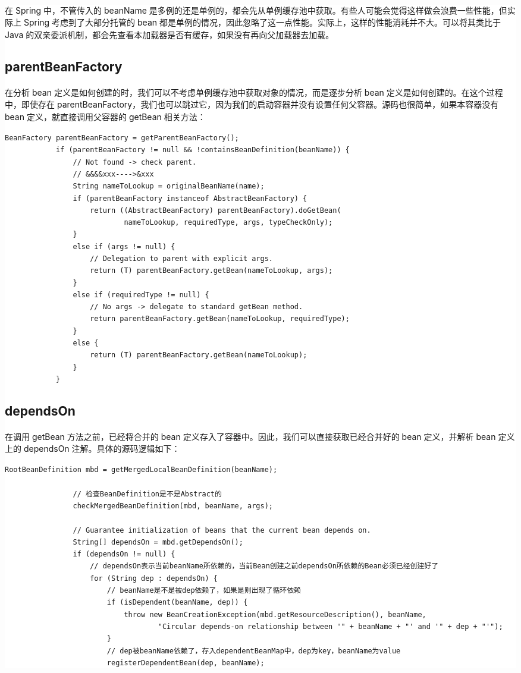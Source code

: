 在 Spring 中，不管传入的 beanName 是多例的还是单例的，都会先从单例缓存池中获取。有些人可能会觉得这样做会浪费一些性能，但实际上 Spring 考虑到了大部分托管的 bean 都是单例的情况，因此忽略了这一点性能。实际上，这样的性能消耗并不大。可以将其类比于 Java 的双亲委派机制，都会先查看本加载器是否有缓存，如果没有再向父加载器去加载。

parentBeanFactory
-----------------

在分析 bean 定义是如何创建的时，我们可以不考虑单例缓存池中获取对象的情况，而是逐步分析 bean 定义是如何创建的。在这个过程中，即使存在 parentBeanFactory，我们也可以跳过它，因为我们的启动容器并没有设置任何父容器。源码也很简单，如果本容器没有 bean 定义，就直接调用父容器的 getBean 相关方法：

    BeanFactory parentBeanFactory = getParentBeanFactory();
                if (parentBeanFactory != null && !containsBeanDefinition(beanName)) {
                    // Not found -> check parent.
                    // &&&&xxx---->&xxx
                    String nameToLookup = originalBeanName(name);
                    if (parentBeanFactory instanceof AbstractBeanFactory) {
                        return ((AbstractBeanFactory) parentBeanFactory).doGetBean(
                                nameToLookup, requiredType, args, typeCheckOnly);
                    }
                    else if (args != null) {
                        // Delegation to parent with explicit args.
                        return (T) parentBeanFactory.getBean(nameToLookup, args);
                    }
                    else if (requiredType != null) {
                        // No args -> delegate to standard getBean method.
                        return parentBeanFactory.getBean(nameToLookup, requiredType);
                    }
                    else {
                        return (T) parentBeanFactory.getBean(nameToLookup);
                    }
                }
    

dependsOn
---------

在调用 getBean 方法之前，已经将合并的 bean 定义存入了容器中。因此，我们可以直接获取已经合并好的 bean 定义，并解析 bean 定义上的 dependsOn 注解。具体的源码逻辑如下：

    RootBeanDefinition mbd = getMergedLocalBeanDefinition(beanName);
    
                    // 检查BeanDefinition是不是Abstract的
                    checkMergedBeanDefinition(mbd, beanName, args);
    
                    // Guarantee initialization of beans that the current bean depends on.
                    String[] dependsOn = mbd.getDependsOn();
                    if (dependsOn != null) {
                        // dependsOn表示当前beanName所依赖的，当前Bean创建之前dependsOn所依赖的Bean必须已经创建好了
                        for (String dep : dependsOn) {
                            // beanName是不是被dep依赖了，如果是则出现了循环依赖
                            if (isDependent(beanName, dep)) {
                                throw new BeanCreationException(mbd.getResourceDescription(), beanName,
                                        "Circular depends-on relationship between '" + beanName + "' and '" + dep + "'");
                            }
                            // dep被beanName依赖了，存入dependentBeanMap中，dep为key，beanName为value
                            registerDependentBean(dep, beanName);
    